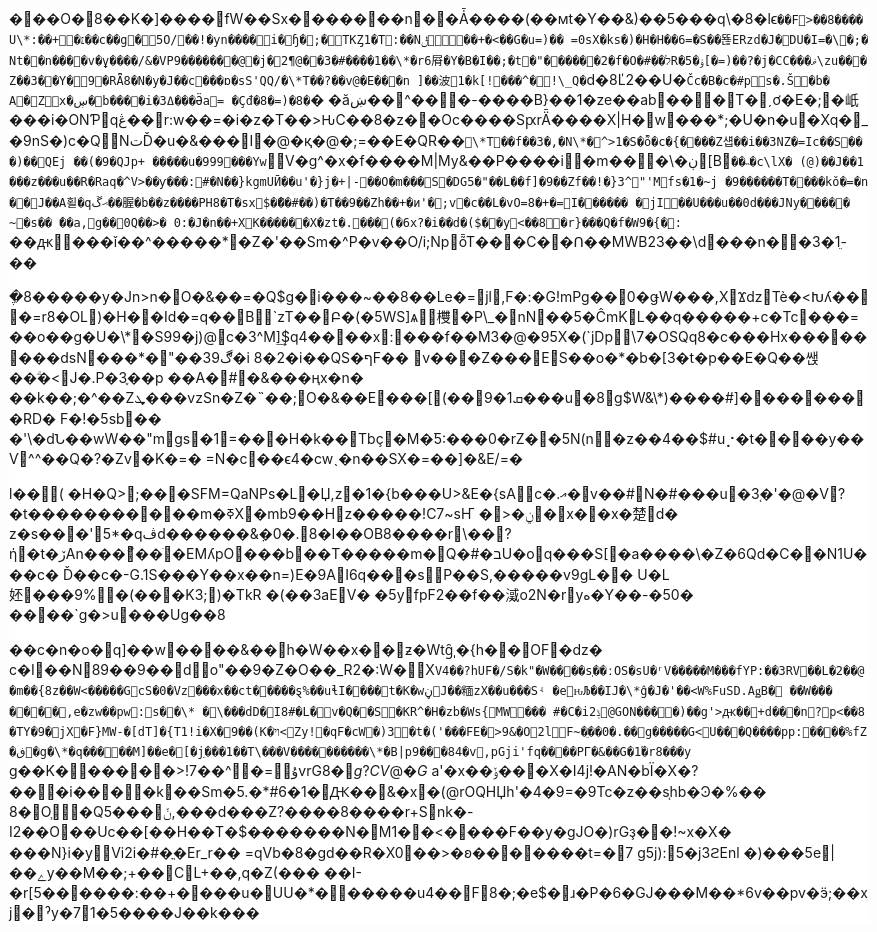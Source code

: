  ���O�8��K�]����fW��Sx�������n��Ǡ����(��мt�Y��&)��5���q\�8�l ϵ`��F>��8���� U\*:��+�׆��c��g�5O/��!�yn����i�ɧ�;�TKȤ1�T:��Nݪ��+�<��G�u=)�� =0sX�ks�)�H�H��6=�S��뚆ERzd�J�DU�I=�\�;�Nt��n����v�ұ����/&�VP9�������@�j�2¶@��3�#����1��\*�r6㞕�Y�B�I��;�t�"������2�f�O�#��לR�ۏ�5[�=)��?�j�CC���ޥ\zu���Z��3��Y�9�RǞ8�N�y�J��c���ɒ�sS'QQ/�\*T��?��v@�E��㎵�n ]��波1�k[!���^�᪮!\_Q�`d�8Ľ2��U�`Čc�B�c�#pֽs�.Š�b�A�Zx�ڛ�b����i�3ߡ���Ӛa= �Ҫđ�8�=)�8�`� �ӑښ��^���-����B}��1�ze��ab���T�ˏơ�E�;�㞴���i�ONƤqڠ��r:w��=�i�z�T��>ԊC��8�z��Oc����SԗrǞ����X|H�w���\*;�U�n�u�Xq�󞆹\_�9nS�)c�QNتĎ�u�&���I�@�қ�@�;=��E�QR��`\*T��f��3�,�N\*�^>1�S�ȭ�c�{����Z섑��i��3NZ�=Ic��S���)��QEj ��( �9�QJp+
�����u�999���Yw`V�g^�x�f����M|My&��P����i�m��ڹ�\�޺[B`��˵�c\lX�
(@)��J��1���z���u��R�Raq�^V>��ƴ���:#�N��}kgmUӢ��u'�}j�+|-��O�m���S�DG5�"��L��f]�9��Zf��!�}3^"'Mfs�1�~j
�9������T����kǒ�=�n��J��A횔�qޙڱ��腛�b��z����PH8�T�sx$�ޫ��#��)�T��9��Zh��+�ͷ'�;v�c��L�vO=8�+�=I������ �jI��U���u��0d���JNy�����~�s��
�ٔ�a,g��0Q��>�
 0:�J�n��+XK������X�zt�.���(�6x?�i��d�($��y<��8�r}���Ԛ�f�W9�{�׎:`��ԫ���ǐ��^�����\*� Z�'��Sm�^P�v��O/i;NpȭT���C��Ո��MWB23��\d���n�󋎅�3�1ֵ-��
 
 �ֶ8�����y�Jn>n�O�&��=�Q$g�i���~��8��Le�=jl,F�:�G!mPg��0�ǥW���,XϪdzTè�<Խʎ���=r8�OL)�H��Id�=q��B `zT��Բ�(�5WS]ѧ欆�P\_�nN��5�ĈmKL��q�����+c�Tc���=��o��g�U�\*�S99�j)@c�3^M]͢$q4����x:���f��M3�@�95Х�(`jDp\7�OSQq8�c���Hx��������dsN���\*�"��39ڰ�i
8�2�i��QS�ףF��
v���Z���ES ��o�\*�b�[3�t�p��E�Q��쌙��ؖ�<J�.P�3֢��p
��A�#�&���ңx�n� ��k��;�^��Zܜ���vzSn�Z�˵��;O�&��E���[(��ܩ1�9���u�8g$W&\*)����#]��������RD�
F�!�5sb�� �'\� dՆ��wW��"mgs�݋1= ���H�k��Tbç�M�Ƽ:���0�rZ��5N(n�z��4��$#u⡐�t����y��Ѵ^^��Q�?�Zv�K�=� =N�c��ϵ4�cwˎ�n��SX�=��]�&E/=�
 
 l��( �H�Q>;���SFM=QaNPs�L�Џ,z�1�{b���U>&E�{sAc�.އ�v��#N�#���u�3֚�'�@�V?�t����� ������m�ߧX�mb9��Hz�����!C7~sҤ
�>�ݧ�x��x�楚d�
z�s���'5\*�qڤd������&݂�0�.8�I��OB8����r\��?ή�t�ڒAn���ޯ��ֹ�EMʎpO���b��T�����m�Q�#�בU�oq�� �S[�a����\� Z�6Qd�C��N1U���c�
Ď��c�-G.1S���Y��x��n=)E�9AI6q���s޳P��S,�����v9gL��
U�L㚰���9%�(���K3;)�TkR
�(��3aEV�
�5yfpF2��f��㵄o2N�ryه�Y��-�50�
����`g�>u���Ug��8
 
 ��c�n�o�q]��w�� ��&��h�W��x��ƶ�Wtg̑ˌ�{h��OF�dz� c�I��N89��9��do"��9�Z�O��\_R2�:W�X`V4��?hUF�/S�k"�W����sְ��ːOS�sU�ʳV�����M���fYP:��3RV��L�2��@�m��{8z��W<�����GcS�0�Vz���x��ct�����ȿ%��uɬI����⟘t�K�wڼJ��糆zX��u���Sʵ �eԋЉ��IJ�\*ĝ� J�'��<W%FuSD.AǥB� 
��W�������,e�zw��pw:s��\*
�\���dD�I8#�L�v�Q��S�KR^�H�zb�Ws{MW ��� #�C�iݙ2@GON����)��g'>ԫ��+d���n?p<��8�TY�9�jX�F}MW-�[dT]�{T1!i�X�9��(K�ױ<Zy!�qF�cW�)3�t�('���FE�>9&�O2lF~�ֵ��0�.��g�����G<U���Q����pp:����%fZ�ڧ�g�\*�q�����M]��e�[�jֵ���1��T\���V����������\*�B|p9���84�v,pGji'fq����PΓ�&��G�1֝�r8���y`g��K������>!ۇ=�^��7vrG8�$g?CV@�G$
a'�x��ݸ���X�I4j!�AN�bÏ�X�?
���i�� ��k��Sm�5.�\*#6�1�Ԫ��&�x�(@rOQHЏh'�4�9=�9Tc�z��s֤hb�Ͽ�%�� 8�O֧�Qݩ���5,���d���Z?����8����r+Snk�-Ι2��O��Uc��[��H��T�$�ּ������N�M1��<����F��y�gJ O�)rGҙ��!~x�X�
���N}i�yVi2i�#�ֳ�Er\_r�� =qVb�8�gd��R�X0��>�ʚ�������t=�7 g5j):5�j3ϩEnl �)���5e|��ےy��M��;+��CL+��,q�Z(���
��I-�r[5������:��+����u�UU�\*������u4��F8�;�e$�׊ɹ�P�6�GJ���M��\*6v��pv�ӭ;��xj�ˀy�71�5����J��k���
 